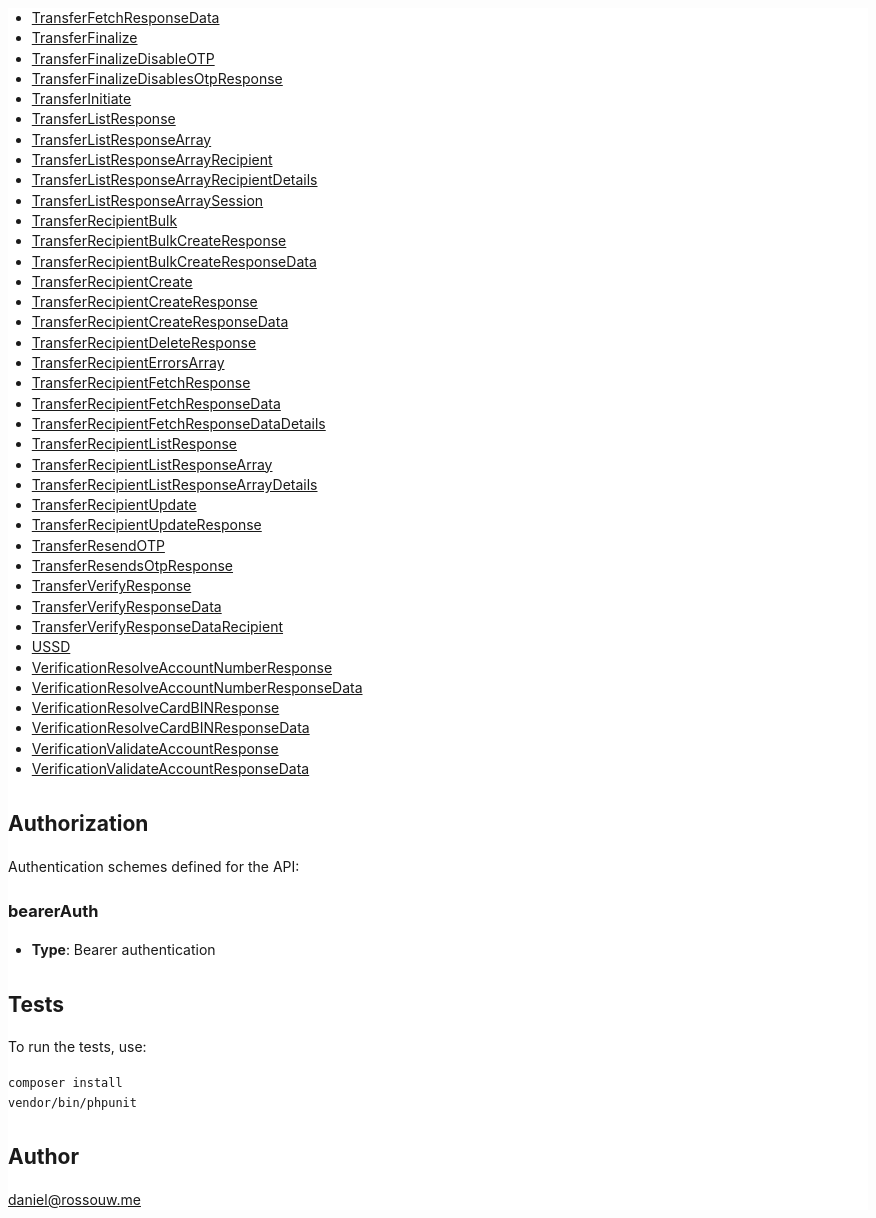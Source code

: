- [TransferFetchResponseData](docs/Model/TransferFetchResponseData.md)
- [TransferFinalize](docs/Model/TransferFinalize.md)
- [TransferFinalizeDisableOTP](docs/Model/TransferFinalizeDisableOTP.md)
- [TransferFinalizeDisablesOtpResponse](docs/Model/TransferFinalizeDisablesOtpResponse.md)
- [TransferInitiate](docs/Model/TransferInitiate.md)
- [TransferListResponse](docs/Model/TransferListResponse.md)
- [TransferListResponseArray](docs/Model/TransferListResponseArray.md)
- [TransferListResponseArrayRecipient](docs/Model/TransferListResponseArrayRecipient.md)
- [TransferListResponseArrayRecipientDetails](docs/Model/TransferListResponseArrayRecipientDetails.md)
- [TransferListResponseArraySession](docs/Model/TransferListResponseArraySession.md)
- [TransferRecipientBulk](docs/Model/TransferRecipientBulk.md)
- [TransferRecipientBulkCreateResponse](docs/Model/TransferRecipientBulkCreateResponse.md)
- [TransferRecipientBulkCreateResponseData](docs/Model/TransferRecipientBulkCreateResponseData.md)
- [TransferRecipientCreate](docs/Model/TransferRecipientCreate.md)
- [TransferRecipientCreateResponse](docs/Model/TransferRecipientCreateResponse.md)
- [TransferRecipientCreateResponseData](docs/Model/TransferRecipientCreateResponseData.md)
- [TransferRecipientDeleteResponse](docs/Model/TransferRecipientDeleteResponse.md)
- [TransferRecipientErrorsArray](docs/Model/TransferRecipientErrorsArray.md)
- [TransferRecipientFetchResponse](docs/Model/TransferRecipientFetchResponse.md)
- [TransferRecipientFetchResponseData](docs/Model/TransferRecipientFetchResponseData.md)
- [TransferRecipientFetchResponseDataDetails](docs/Model/TransferRecipientFetchResponseDataDetails.md)
- [TransferRecipientListResponse](docs/Model/TransferRecipientListResponse.md)
- [TransferRecipientListResponseArray](docs/Model/TransferRecipientListResponseArray.md)
- [TransferRecipientListResponseArrayDetails](docs/Model/TransferRecipientListResponseArrayDetails.md)
- [TransferRecipientUpdate](docs/Model/TransferRecipientUpdate.md)
- [TransferRecipientUpdateResponse](docs/Model/TransferRecipientUpdateResponse.md)
- [TransferResendOTP](docs/Model/TransferResendOTP.md)
- [TransferResendsOtpResponse](docs/Model/TransferResendsOtpResponse.md)
- [TransferVerifyResponse](docs/Model/TransferVerifyResponse.md)
- [TransferVerifyResponseData](docs/Model/TransferVerifyResponseData.md)
- [TransferVerifyResponseDataRecipient](docs/Model/TransferVerifyResponseDataRecipient.md)
- [USSD](docs/Model/USSD.md)
- [VerificationResolveAccountNumberResponse](docs/Model/VerificationResolveAccountNumberResponse.md)
- [VerificationResolveAccountNumberResponseData](docs/Model/VerificationResolveAccountNumberResponseData.md)
- [VerificationResolveCardBINResponse](docs/Model/VerificationResolveCardBINResponse.md)
- [VerificationResolveCardBINResponseData](docs/Model/VerificationResolveCardBINResponseData.md)
- [VerificationValidateAccountResponse](docs/Model/VerificationValidateAccountResponse.md)
- [VerificationValidateAccountResponseData](docs/Model/VerificationValidateAccountResponseData.md)

## Authorization

Authentication schemes defined for the API:

### bearerAuth

- **Type**: Bearer authentication

## Tests

To run the tests, use:

```bash
composer install
vendor/bin/phpunit
```

## Author

daniel@rossouw.me
